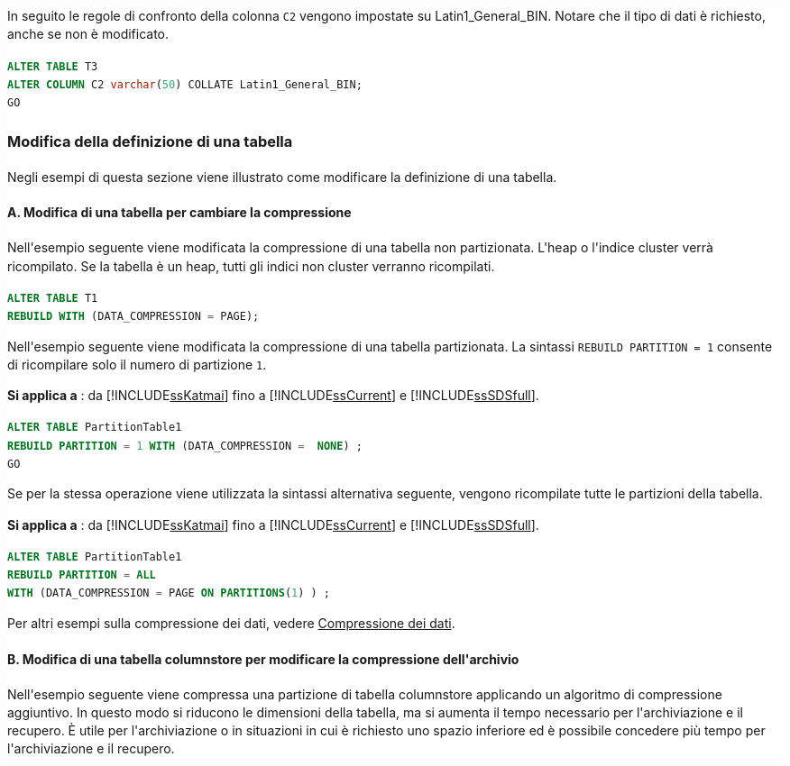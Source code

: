  In seguito le regole di confronto della colonna `C2` vengono impostate su Latin1_General_BIN. Notare che il tipo di dati è richiesto, anche se non è modificato.  
  
```sql  
ALTER TABLE T3  
ALTER COLUMN C2 varchar(50) COLLATE Latin1_General_BIN;  
GO  
```  
  
###  <a name="alter_table"></a> Modifica della definizione di una tabella  
 Negli esempi di questa sezione viene illustrato come modificare la definizione di una tabella.  
  
#### <a name="a-modifying-a-table-to-change-the-compression"></a>A. Modifica di una tabella per cambiare la compressione  
 Nell'esempio seguente viene modificata la compressione di una tabella non partizionata. L'heap o l'indice cluster verrà ricompilato. Se la tabella è un heap, tutti gli indici non cluster verranno ricompilati.  
  
```sql  
ALTER TABLE T1   
REBUILD WITH (DATA_COMPRESSION = PAGE);  
```  
  
 Nell'esempio seguente viene modificata la compressione di una tabella partizionata. La sintassi `REBUILD PARTITION = 1` consente di ricompilare solo il numero di partizione `1`.  
  
**Si applica a** : da [!INCLUDE[ssKatmai](../../includes/sskatmai-md.md)] fino a [!INCLUDE[ssCurrent](../../includes/sscurrent-md.md)] e [!INCLUDE[ssSDSfull](../../includes/sssdsfull-md.md)].  
  
```sql  
ALTER TABLE PartitionTable1   
REBUILD PARTITION = 1 WITH (DATA_COMPRESSION =  NONE) ;  
GO  
```  
  
Se per la stessa operazione viene utilizzata la sintassi alternativa seguente, vengono ricompilate tutte le partizioni della tabella.  
  
**Si applica a** : da [!INCLUDE[ssKatmai](../../includes/sskatmai-md.md)] fino a [!INCLUDE[ssCurrent](../../includes/sscurrent-md.md)] e [!INCLUDE[ssSDSfull](../../includes/sssdsfull-md.md)].  
  
```sql  
ALTER TABLE PartitionTable1   
REBUILD PARTITION = ALL   
WITH (DATA_COMPRESSION = PAGE ON PARTITIONS(1) ) ;  
```  
  
 Per altri esempi sulla compressione dei dati, vedere [Compressione dei dati](../../relational-databases/data-compression/data-compression.md).  
  
#### <a name="b-modifying-a-columnstore-table-to-change-archival-compression"></a>B. Modifica di una tabella columnstore per modificare la compressione dell'archivio  
 Nell'esempio seguente viene compressa una partizione di tabella columnstore applicando un algoritmo di compressione aggiuntivo. In questo modo si riducono le dimensioni della tabella, ma si aumenta il tempo necessario per l'archiviazione e il recupero. È utile per l'archiviazione o in situazioni in cui è richiesto uno spazio inferiore ed è possibile concedere più tempo per l'archiviazione e il recupero.  
  